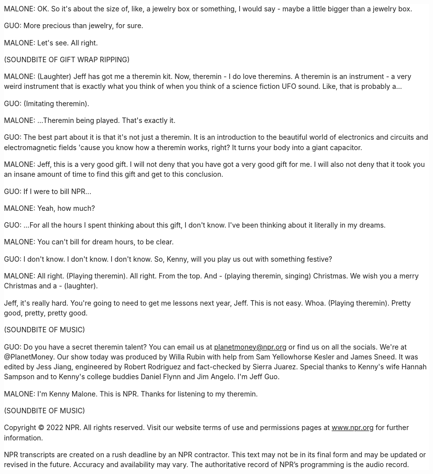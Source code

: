 MALONE: OK. So it's about the size of, like, a jewelry box or something, I would say - maybe a little bigger than a jewelry box.

GUO: More precious than jewelry, for sure.

MALONE: Let's see. All right.

(SOUNDBITE OF GIFT WRAP RIPPING)

MALONE: (Laughter) Jeff has got me a theremin kit. Now, theremin - I do love theremins. A theremin is an instrument - a very weird instrument that is exactly what you think of when you think of a science fiction UFO sound. Like, that is probably a...

GUO: (Imitating theremin).

MALONE: ...Theremin being played. That's exactly it.

GUO: The best part about it is that it's not just a theremin. It is an introduction to the beautiful world of electronics and circuits and electromagnetic fields 'cause you know how a theremin works, right? It turns your body into a giant capacitor.

MALONE: Jeff, this is a very good gift. I will not deny that you have got a very good gift for me. I will also not deny that it took you an insane amount of time to find this gift and get to this conclusion.

GUO: If I were to bill NPR...

MALONE: Yeah, how much?

GUO: ...For all the hours I spent thinking about this gift, I don't know. I've been thinking about it literally in my dreams.

MALONE: You can't bill for dream hours, to be clear.

GUO: I don't know. I don't know. I don't know. So, Kenny, will you play us out with something festive?

MALONE: All right. (Playing theremin). All right. From the top. And - (playing theremin, singing) Christmas. We wish you a merry Christmas and a - (laughter).

Jeff, it's really hard. You're going to need to get me lessons next year, Jeff. This is not easy. Whoa. (Playing theremin). Pretty good, pretty, pretty good.

(SOUNDBITE OF MUSIC)

GUO: Do you have a secret theremin talent? You can email us at planetmoney@npr.org or find us on all the socials. We're at @PlanetMoney. Our show today was produced by Willa Rubin with help from Sam Yellowhorse Kesler and James Sneed. It was edited by Jess Jiang, engineered by Robert Rodriguez and fact-checked by Sierra Juarez. Special thanks to Kenny's wife Hannah Sampson and to Kenny's college buddies Daniel Flynn and Jim Angelo. I'm Jeff Guo.

MALONE: I'm Kenny Malone. This is NPR. Thanks for listening to my theremin.

(SOUNDBITE OF MUSIC)

Copyright © 2022 NPR. All rights reserved. Visit our website terms of use and permissions pages at www.npr.org for further information.

NPR transcripts are created on a rush deadline by an NPR contractor. This text may not be in its final form and may be updated or revised in the future. Accuracy and availability may vary. The authoritative record of NPR’s programming is the audio record.
